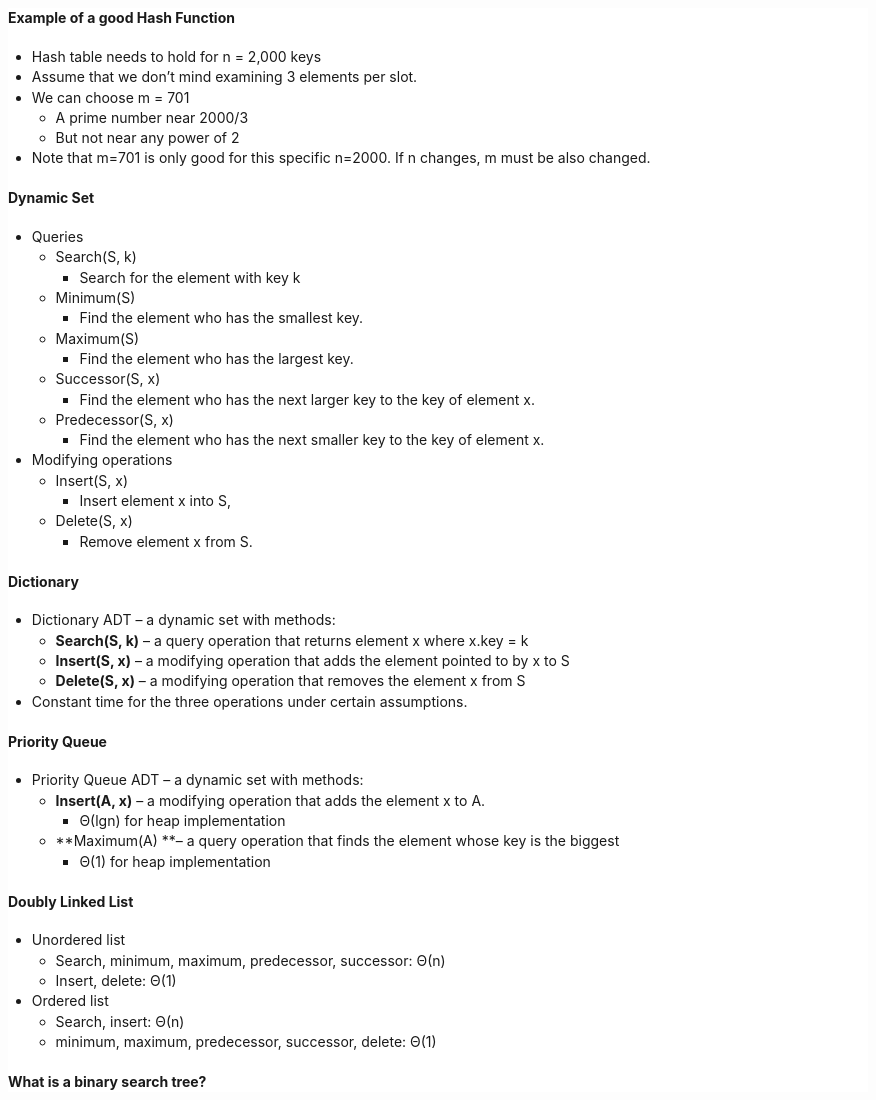 #### Example of a good Hash Function

- Hash table needs to hold for n = 2,000 keys
- Assume that we don’t mind examining 3 elements per slot.
- We can choose m = 701
  - A prime number near 2000/3
  - But not near any power of 2
- Note that m=701 is only good for this specific n=2000. If n changes, m must be also changed.

#### Dynamic Set

- Queries
  - Search(S, k)
    - Search for the element with key k
  - Minimum(S)
    - Find the element who has the smallest key. 
  - Maximum(S)
    - Find the element who has the largest key.
  - Successor(S, x)
    - Find the element who has the next larger key to the key of element x.
  - Predecessor(S, x)
    - Find the element who has the next smaller key to the key of element x.
- Modifying operations
  - Insert(S, x)
    - Insert element x into S,
  - Delete(S, x)
    - Remove element x from S.

#### Dictionary

- Dictionary ADT – a dynamic set with methods:
  - **Search(S, k)** – a query operation that returns element x where x.key = k
  - **Insert(S, x)** – a modifying operation that adds the element pointed to by x to S
  - **Delete(S, x)** – a modifying operation that removes the element x from S
- Constant time for the three operations under certain assumptions.

#### Priority Queue

- Priority Queue ADT – a dynamic set with methods:
  - **Insert(A, x)** – a modifying operation that adds the element x to A.
    - Θ(lgn) for heap implementation 
  - **Maximum(A) **– a query operation that finds the element whose key is the biggest
    - Θ(1) for heap implementation

#### Doubly Linked List

- Unordered list
  - Search, minimum, maximum, predecessor, successor: Θ(n)
  - Insert, delete: Θ(1)
- Ordered list
  - Search, insert: Θ(n)
  - minimum, maximum, predecessor, successor, delete: Θ(1)

#### What is a binary search tree?
